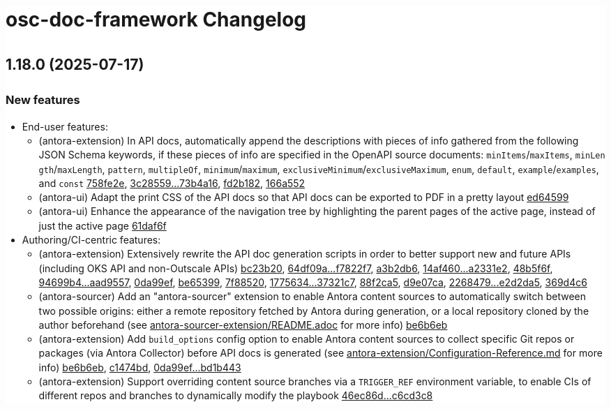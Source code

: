 # osc-doc-framework Changelog

## 1.18.0 (2025-07-17)

### New features

* End-user features:
    * (antora-extension) In API docs, automatically append the descriptions with pieces of info gathered from the following JSON Schema keywords, if these pieces of info are specified in the OpenAPI source documents: `minItems`/`maxItems`, `minLength`/`maxLength`, `pattern`, `multipleOf`, `minimum`/`maximum`, `exclusiveMinimum`/`exclusiveMaximum`, `enum`, `default`, `example`/`examples`, and `const` [758fe2e](https://github.com/outscale/osc-doc-framework/commit/758fe2eb0e3305e0f83dd004b7b9de6b402b4dae), [3c28559...73b4a16](https://github.com/outscale/osc-doc-framework/compare/3c285594536e5990b1e8a62bd84bcd0420e10c01...73b4a16e89cfca2d674994642f1ccb909a39622f), [fd2b182](https://github.com/outscale/osc-doc-framework/commit/fd2b1824d1ffb487f06b818ea7adb96064d2e0af), [166a552](https://github.com/outscale/osc-doc-framework/commit/166a5523ebf7a4b5a4c3ce6925e4bfabb40c4d04)
    * (antora-ui) Adapt the print CSS of the API docs so that API docs can be exported to PDF in a pretty layout [ed64599](https://github.com/outscale/osc-doc-framework/commit/ed64599d7a64bf185f441edb4eafa7a1397418c0)
    * (antora-ui) Enhance the appearance of the navigation tree by highlighting the parent pages of the active page, instead of just the active page [61daf6f](https://github.com/outscale/osc-doc-framework/commit/61daf6fdb4afaa06b5e65c9bfc6c5207e57e6caf)
* Authoring/CI-centric features:
    * (antora-extension) Extensively rewrite the API doc generation scripts in order to better support new and future APIs (including OKS API and non-Outscale APIs) [bc23b20](https://github.com/outscale/osc-doc-framework/commit/bc23b202404a2fa2706ed827f41f593e1b53c757), [64df09a...f7822f7](https://github.com/outscale/osc-doc-framework/compare/64df09a24404d5f9ff6e2b592382472b8f2e10a9...f7822f721118b978fe3368a7a7031693a7e3f4ff), [a3b2db6](https://github.com/outscale/osc-doc-framework/commit/a3b2db6296ad03f788430b72936a8083de1c082a), [14af460...a2331e2](https://github.com/outscale/osc-doc-framework/compare/14af46018e010c1f3da696cb317689bbb34f99e3...a2331e2e9a75faaf862fba61db984d84fefc0190), [48b5f6f](https://github.com/outscale/osc-doc-framework/commit/48b5f6f07aaae1cdf34743ea934e8533807dd82e), [94699b4...aad9557](https://github.com/outscale/osc-doc-framework/compare/94699b467e81e33ea620aa32a7efbc47e09ee3d9...aad955716f2b6635d05a10b7751b2b34df2e46c7), [0da99ef](https://github.com/outscale/osc-doc-framework/commit/0da99ef6c099f71971901b06bd1666e7bef2dc6d), [be65399](https://github.com/outscale/osc-doc-framework/commit/be653991c768537aca149f98119ce060c8c268f1), [7f88520](https://github.com/outscale/osc-doc-framework/commit/7f88520bb27c011ed886e7e75c5e65a3f964ffd7), [1775634...37321c7](https://github.com/outscale/osc-doc-framework/compare/1775634a3ecd32b85ab695d1ebc10033c93ac54a...37321c74d0fc45fb0e8a1b2a8198831f98124d19), [88f2ca5](https://github.com/outscale/osc-doc-framework/commit/88f2ca537dc4048cb8f7ddd53020f5d16d76121a), [d9e07ca](https://github.com/outscale/osc-doc-framework/commit/d9e07ca07e992f260c4405c2d6d5d8ad0d532d91), [2268479...e2d2da5](https://github.com/outscale/osc-doc-framework/compare/2268479e510bb84a8eafa6dfed1d6ebc90c880e6...e2d2da57a87d98bab5d34ae0de30da2a49baf1de), [369d4c6](https://github.com/outscale/osc-doc-framework/commit/369d4c6283ccfe0562244339fe904b74dc5b6c50)
    * (antora-sourcer) Add an "antora-sourcer" extension to enable Antora content sources to automatically switch between two possible origins: either a remote repository fetched by Antora during generation, or a local repository cloned by the author beforehand (see [antora-sourcer-extension/README.adoc](antora-sourcer-extension/README.adoc) for more info) [be6b6eb](https://github.com/outscale/osc-doc-framework/commit/be6b6eb719caff07812b5947cc43cc6ea8359ccf)
    * (antora-extension) Add `build_options` config option to enable Antora content sources to collect specific Git repos or packages (via Antora Collector) before API docs is generated (see [antora-extension/Configuration-Reference.md](antora-extension/Configuration-Reference.md) for more info) [be6b6eb](https://github.com/outscale/osc-doc-framework/commit/be6b6eb719caff07812b5947cc43cc6ea8359ccf), [c1474bd](https://github.com/outscale/osc-doc-framework/commit/c1474bd2ee944cf772bec39389757a0e3cccfcf5), [0da99ef...bd1b443](https://github.com/outscale/osc-doc-framework/compare/0da99ef6c099f71971901b06bd1666e7bef2dc6d...bd1b443f55d20e80e0c484da5319740baa5bc488)
    * (antora-extension) Support overriding content source branches via a `TRIGGER_REF` environment variable, to enable CIs of different repos and branches to dynamically modify the playbook [46ec86d...c6cd3c8](https://github.com/outscale/osc-doc-framework/compare/46ec86da7013d454da971b1df34e9e082e321674...c6cd3c8fe4bbdaf6b319c3f0bf73e52ea1062aed)
